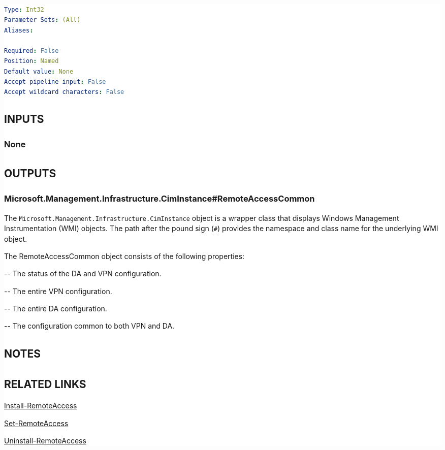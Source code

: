 ```yaml
Type: Int32
Parameter Sets: (All)
Aliases: 

Required: False
Position: Named
Default value: None
Accept pipeline input: False
Accept wildcard characters: False
```

## INPUTS

### None

## OUTPUTS

### Microsoft.Management.Infrastructure.CimInstance#RemoteAccessCommon
The `Microsoft.Management.Infrastructure.CimInstance` object is a wrapper class that displays Windows Management Instrumentation (WMI) objects.
The path after the pound sign (`#`) provides the namespace and class name for the underlying WMI object.

The RemoteAccessCommon object consists of the following properties: 

 -- The status of the DA and VPN configuration. 

 -- The entire VPN configuration. 

 -- The entire DA configuration. 

 -- The configuration common to both VPN and DA.

## NOTES

## RELATED LINKS

[Install-RemoteAccess](./Install-RemoteAccess.md)

[Set-RemoteAccess](./Set-RemoteAccess.md)

[Uninstall-RemoteAccess](./Uninstall-RemoteAccess.md)

